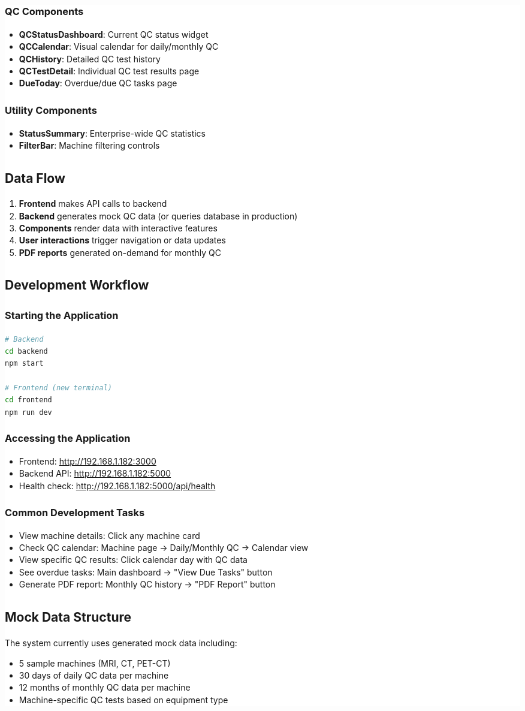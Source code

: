 ### QC Components
- **QCStatusDashboard**: Current QC status widget
- **QCCalendar**: Visual calendar for daily/monthly QC
- **QCHistory**: Detailed QC test history
- **QCTestDetail**: Individual QC test results page
- **DueToday**: Overdue/due QC tasks page

### Utility Components
- **StatusSummary**: Enterprise-wide QC statistics
- **FilterBar**: Machine filtering controls

## Data Flow

1. **Frontend** makes API calls to backend
2. **Backend** generates mock QC data (or queries database in production)
3. **Components** render data with interactive features
4. **User interactions** trigger navigation or data updates
5. **PDF reports** generated on-demand for monthly QC

## Development Workflow

### Starting the Application
```bash
# Backend
cd backend
npm start

# Frontend (new terminal)
cd frontend
npm run dev
```

### Accessing the Application
- Frontend: http://192.168.1.182:3000
- Backend API: http://192.168.1.182:5000
- Health check: http://192.168.1.182:5000/api/health

### Common Development Tasks
- View machine details: Click any machine card
- Check QC calendar: Machine page → Daily/Monthly QC → Calendar view
- View specific QC results: Click calendar day with QC data
- See overdue tasks: Main dashboard → "View Due Tasks" button
- Generate PDF report: Monthly QC history → "PDF Report" button

## Mock Data Structure

The system currently uses generated mock data including:
- 5 sample machines (MRI, CT, PET-CT)
- 30 days of daily QC data per machine
- 12 months of monthly QC data per machine
- Machine-specific QC tests based on equipment type
